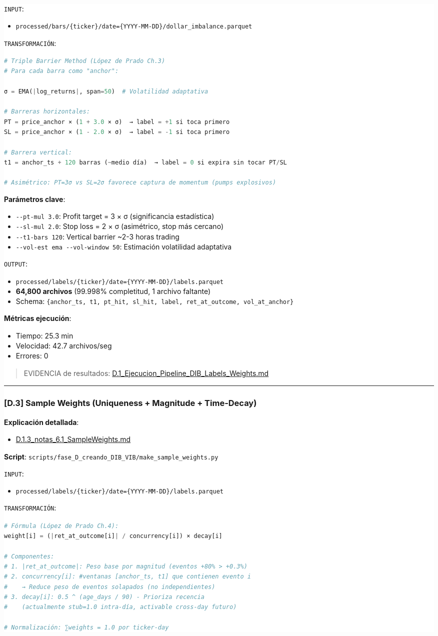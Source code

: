 `INPUT`:
- `processed/bars/{ticker}/date={YYYY-MM-DD}/dollar_imbalance.parquet`

`TRANSFORMACIÓN`:
```python
# Triple Barrier Method (López de Prado Ch.3)
# Para cada barra como "anchor":

σ = EMA(|log_returns|, span=50)  # Volatilidad adaptativa

# Barreras horizontales:
PT = price_anchor × (1 + 3.0 × σ)  → label = +1 si toca primero
SL = price_anchor × (1 - 2.0 × σ)  → label = -1 si toca primero

# Barrera vertical:
t1 = anchor_ts + 120 barras (~medio día)  → label = 0 si expira sin tocar PT/SL

# Asimétrico: PT=3σ vs SL=2σ favorece captura de momentum (pumps explosivos)
```

**Parámetros clave**:
- `--pt-mul 3.0`: Profit target = 3 × σ (significancia estadística)
- `--sl-mul 2.0`: Stop loss = 2 × σ (asimétrico, stop más cercano)
- `--t1-bars 120`: Vertical barrier ~2-3 horas trading
- `--vol-est ema --vol-window 50`: Estimación volatilidad adaptativa

`OUTPUT`:
- `processed/labels/{ticker}/date={YYYY-MM-DD}/labels.parquet`
- **64,800 archivos** (99.998% completitud, 1 archivo faltante)
- Schema: `{anchor_ts, t1, pt_hit, sl_hit, label, ret_at_outcome, vol_at_anchor}`

**Métricas ejecución**:
- Tiempo: 25.3 min
- Velocidad: 42.7 archivos/seg
- Errores: 0

> EVIDENCIA de resultados: [D.1_Ejecucion_Pipeline_DIB_Labels_Weights.md](./D.1_Ejecucion_Pipeline_DIB_Labels_Weights.md#2-triple-barrier-labeling)

---

### **[D.3] Sample Weights (Uniqueness + Magnitude + Time-Decay)**

**Explicación detallada**:
- [D.1.3_notas_6.1_SampleWeights.md](./D.1.3_notas_6.1_SampleWeights.md)

**Script**: `scripts/fase_D_creando_DIB_VIB/make_sample_weights.py`

`INPUT`:
- `processed/labels/{ticker}/date={YYYY-MM-DD}/labels.parquet`

`TRANSFORMACIÓN`:
```python
# Fórmula (López de Prado Ch.4):
weight[i] = (|ret_at_outcome[i]| / concurrency[i]) × decay[i]

# Componentes:
# 1. |ret_at_outcome|: Peso base por magnitud (eventos +80% > +0.3%)
# 2. concurrency[i]: #ventanas [anchor_ts, t1] que contienen evento i
#    → Reduce peso de eventos solapados (no independientes)
# 3. decay[i]: 0.5 ^ (age_days / 90) - Prioriza recencia
#    (actualmente stub=1.0 intra-día, activable cross-day futuro)

# Normalización: ∑weights = 1.0 por ticker-day
```
